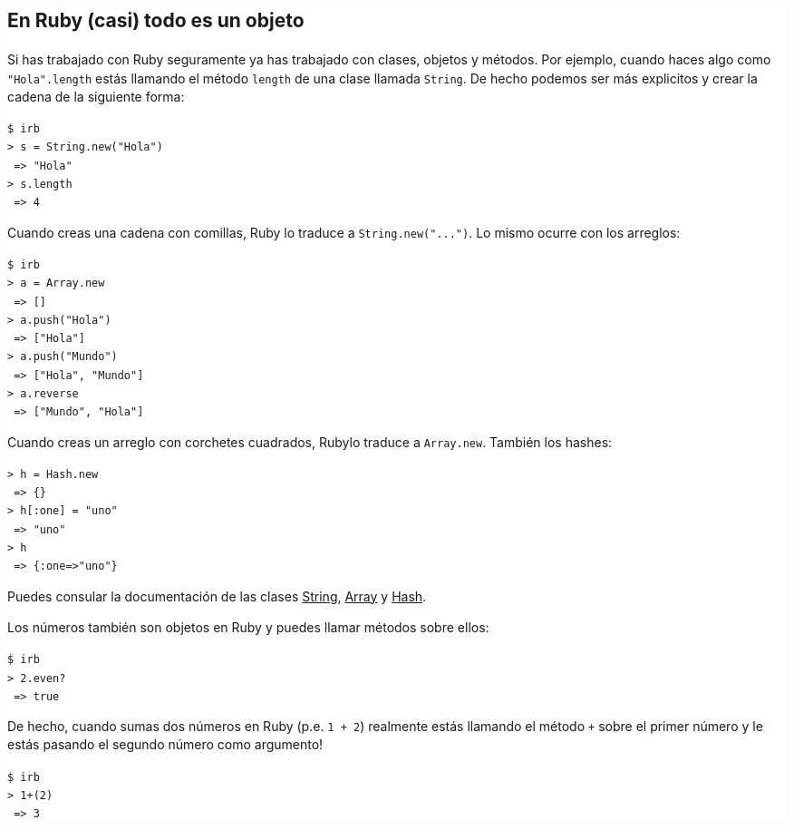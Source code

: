 ## En Ruby (casi) todo es un objeto

Si has trabajado con Ruby seguramente ya has trabajado con clases, objetos y métodos. Por ejemplo, cuando haces algo como `"Hola".length` estás llamando el método `length` de una clase llamada `String`. De hecho podemos ser más explicitos y crear la cadena de la siguiente forma:

```shell
$ irb
> s = String.new("Hola")
 => "Hola"
> s.length
 => 4 
```

Cuando creas una cadena con comillas, Ruby lo traduce a `String.new("...")`. Lo mismo ocurre con los arreglos:

```shell
$ irb
> a = Array.new
 => []
> a.push("Hola")
 => ["Hola"]
> a.push("Mundo")
 => ["Hola", "Mundo"]
> a.reverse
 => ["Mundo", "Hola"]
```

Cuando creas un arreglo con corchetes cuadrados, Rubylo traduce a `Array.new`. También los hashes:

```shell
> h = Hash.new
 => {}
> h[:one] = "uno"
 => "uno"
> h
 => {:one=>"uno"} 
```

Puedes consular la documentación de las clases <a href="https://ruby-doc.org/core-2.3.3/String.html" target="_blank">String</a>, <a href="https://ruby-doc.org/core-2.3.3/Array.html" target="_blank">Array</a> y <a href="https://ruby-doc.org/core-2.3.3/Hash.html" target="_blank">Hash</a>.

Los números también son objetos en Ruby y puedes llamar métodos sobre ellos:

```shell
$ irb
> 2.even?
 => true
```

De hecho, cuando sumas dos números en Ruby (p.e. `1 + 2`) realmente estás llamando el método `+` sobre el primer número y le estás pasando el segundo número como argumento!

```shell
$ irb
> 1+(2)
 => 3
```
